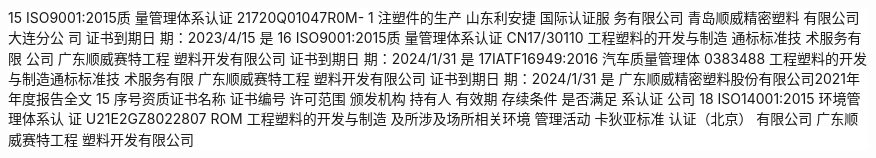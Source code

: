 15
ISO9001:2015质
量管理体系认证
21720Q01047R0M-
1
注塑件的生产
山东利安捷
国际认证服
务有限公司
青岛顺威精密塑料
有限公司大连分公
司
证书到期日
期：2023/4/15
是
16
ISO9001:2015质
量管理体系认证
CN17/30110
工程塑料的开发与制造
通标标准技
术服务有限
公司
广东顺威赛特工程
塑料开发有限公司
证书到期日
期：2024/1/31
是
17IATF16949:2016
汽车质量管理体
0383488
工程塑料的开发与制造通标标准技
术服务有限
广东顺威赛特工程
塑料开发有限公司
证书到期日
期：2024/1/31
是
广东顺威精密塑料股份有限公司2021年年度报告全文
15
序号资质证书名称
证书编号
许可范围
颁发机构
持有人
有效期
存续条件
是否满足
系认证
公司
18
ISO14001:2015
环境管理体系认
证
U21E2GZ8022807
ROM
工程塑料的开发与制造
及所涉及场所相关环境
管理活动
卡狄亚标准
认证（北京）
有限公司
广东顺威赛特工程
塑料开发有限公司